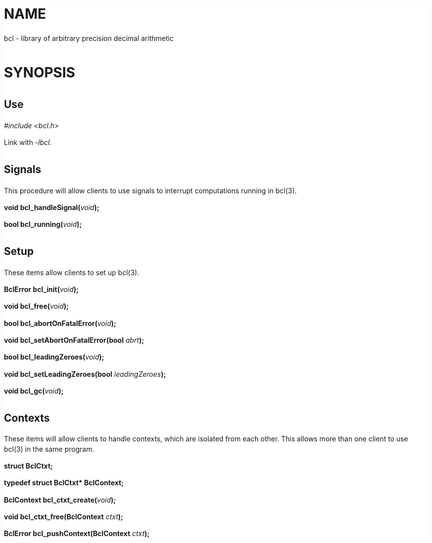 

# NAME

bcl - library of arbitrary precision decimal arithmetic

# SYNOPSIS

## Use

*#include <bcl.h>*

Link with *-lbcl*.

## Signals

This procedure will allow clients to use signals to interrupt computations
running in bcl(3).

**void bcl_handleSignal(**_void_**);**

**bool bcl_running(**_void_**);**

## Setup

These items allow clients to set up bcl(3).

**BclError bcl_init(**_void_**);**

**void bcl_free(**_void_**);**

**bool bcl_abortOnFatalError(**_void_**);**

**void bcl_setAbortOnFatalError(bool** _abrt_**);**

**bool bcl_leadingZeroes(**_void_**);**

**void bcl_setLeadingZeroes(bool** _leadingZeroes_**);**

**void bcl_gc(**_void_**);**

## Contexts

These items will allow clients to handle contexts, which are isolated from each
other. This allows more than one client to use bcl(3) in the same program.

**struct BclCtxt;**

**typedef struct BclCtxt\* BclContext;**

**BclContext bcl_ctxt_create(**_void_**);**

**void bcl_ctxt_free(BclContext** _ctxt_**);**

**BclError bcl_pushContext(BclContext** _ctxt_**);**
